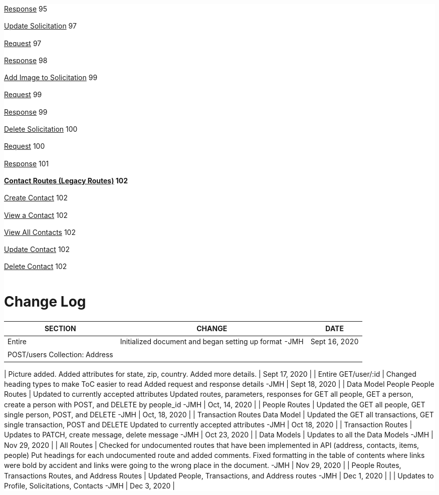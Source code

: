 [Response](#_fzo54v9klc1t) 95

[Update Solicitation](#_d5tf9egyo9cv) 97

[Request](#_7zx0oue40b23) 97

[Response](#_s4y5wlcdpdmf) 98

[Add Image to Solicitation](#_djiru582e4l2) 99

[Request](#_924v14ijbp5) 99

[Response](#_dmp94u5z9886) 99

[Delete Solicitation](#_ifn34sjakq4m) 100

[Request](#_evbqp0oue7se) 100

[Response](#_nniao19aqtuj) 101

**[Contact Routes (Legacy Routes)](#_p30mvqee00j9) 102**

[Create Contact](#_b0fmn5gs6oj7) 102

[View a Contact](#_v3dmigrdj1lz) 102

[View All Contacts](#_icn69mz3bxkw) 102

[Update Contact](#_judo3x1cc7gu) 102

[Delete Contact](#_9n0wa6v3mdj1) 102

# Change Log

| **SECTION** | **CHANGE** | **DATE** |
| --- | --- | --- |
| Entire | Initialized document and began setting up format -JMH | Sept 16, 2020 |
| POST/users Collection: Address

 | Picture added. Added attributes for state, zip, country. Added more details.
 | Sept 17, 2020 |
| Entire GET/user/:id | Changed heading types to make ToC easier to read Added request and response details -JMH | Sept 18, 2020 |
| Data Model People People Routes | Updated to currently accepted attributes Updated routes, parameters, responses for GET all people, GET a person, create a person with POST, and DELETE by people\_id -JMH | Oct, 14, 2020 |
| People Routes | Updated the GET all people, GET single person, POST, and DELETE -JMH | Oct, 18, 2020 |
| Transaction Routes
 Data Model | Updated the GET all transactions, GET single transaction, POST and DELETE Updated to currently accepted attributes -JMH | Oct 18, 2020 |
| Transaction Routes | Updates to PATCH, create message, delete message -JMH | Oct 23, 2020 |
| Data Models | Updates to all the Data Models -JMH | Nov 29, 2020 |
| All Routes | Checked for undocumented routes that have been implemented in API (address, contacts, items, people) Put headings for each undocumented route and added comments. Fixed formatting in the table of contents where links were bold by accident and links were going to the wrong place in the document. -JMH | Nov 29, 2020 |
| People Routes, Transactions Routes, and Address Routes | Updated People, Transactions, and Address routes -JMH | Dec 1, 2020 |
|
 | Updates to Profile, Solicitations, Contacts -JMH | Dec 3, 2020 |
